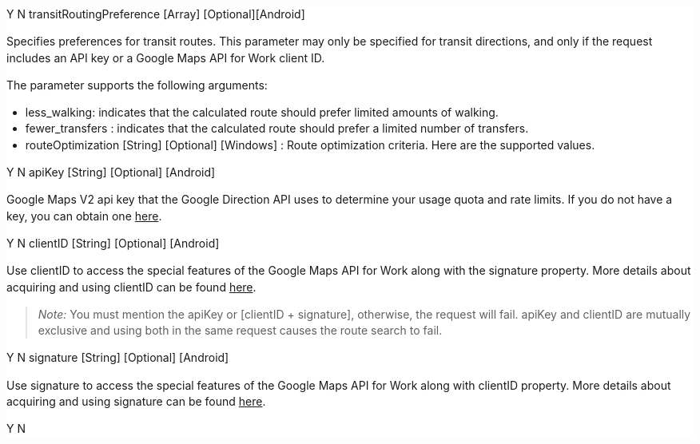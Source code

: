 <td align="center">Y</td>
<td align="center">N</td>
</tr>
<tr>
<td>transitRoutingPreference [Array] [Optional][Android]</td>
<td>
<p></p>
<p>Specifies preferences for transit routes. This parameter may only be specified for transit directions, and only if the request includes an API key or a Google Maps API for Work client ID.</p>
<p>The parameter supports the following arguments:</p>
<ul>
<li>less_walking: indicates that the calculated route should prefer limited amounts of walking.</li>
<li>fewer_transfers : indicates that the calculated route should prefer a limited number of transfers.</li>
<li>routeOptimization [String] [Optional] [Windows] : Route optimization criteria. Here are the supported values.</li>
</ul>
<p></p>
</td>
<td align="center">Y</td>
<td align="center">N</td>
</tr>
<tr>
<td>apiKey [String] [Optional] [Android]</td>
<td>
<p></p>
<p>Google Maps V2 api key that the Google Direction API uses to determine your usage quota and rate limits. If you do not have a key, you can obtain one <a href="https://developers.google.com/maps/documentation/directions/get-api-key">here</a>.</p>
<p></p>
</td>
<td align="center">Y</td>
<td align="center">N</td>
</tr>
<tr>
<td>clientID [String] [Optional] [Android]</td>
<td>
<p></p>
<p>Use clientID to access the special features of the Google Maps API for Work along with the signature property. More details about acquiring and using clientID can be found <a href="https://developers.google.com/maps/documentation/directions/get-api-key#client-id">here</a>.</p>
<p><blockquote><em>Note:</em> You must mention the apiKey or [clientID + signature], otherwise, the request will fail. apiKey and clientID are mutually exclusive and using both in the same request causes the route search to fail.</blockquote></p>
<p></p>
</td>
<td align="center">Y</td>
<td align="center">N</td>
</tr>
<tr>
<td>signature [String] [Optional] [Android]</td>
<td>
<p></p>
<p>Use signature to access the special features of the Google Maps API for Work along with clientID property. More details about acquiring and using signature can be found <a href="https://developers.google.com/maps/documentation/directions/get-api-key#client-id">here</a>.</p>
<p></p>
</td>
<td align="center">Y</td>
<td align="center">N</td>
</tr>
</table>
